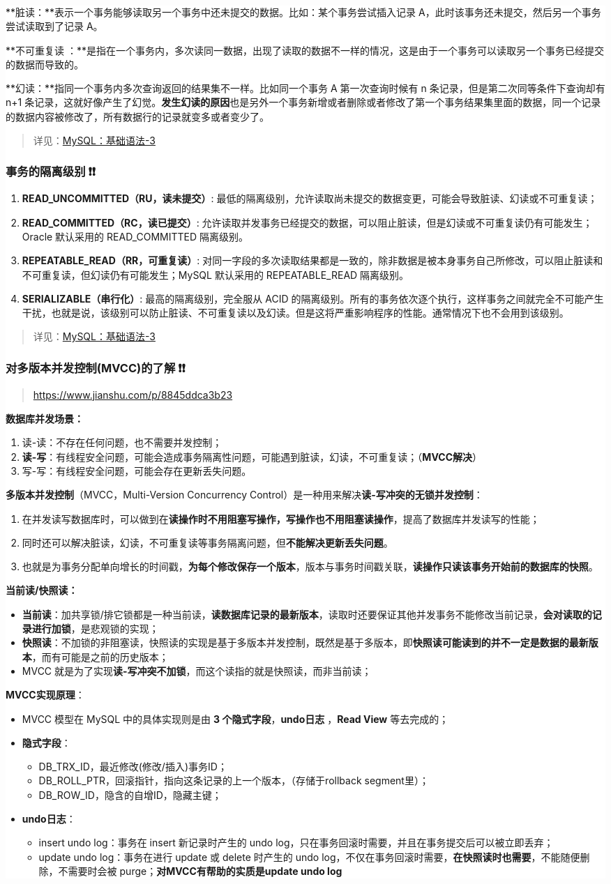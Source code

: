 **脏读：**表示一个事务能够读取另一个事务中还未提交的数据。比如：某个事务尝试插入记录 A，此时该事务还未提交，然后另一个事务尝试读取到了记录 A。

**不可重复读 ：**是指在一个事务内，多次读同一数据，出现了读取的数据不一样的情况，这是由于一个事务可以读取另一个事务已经提交的数据而导致的。

**幻读：**指同一个事务内多次查询返回的结果集不一样。比如同一个事务 A 第一次查询时候有 n 条记录，但是第二次同等条件下查询却有 n+1 条记录，这就好像产生了幻觉。**发生幻读的原因**也是另外一个事务新增或者删除或者修改了第一个事务结果集里面的数据，同一个记录的数据内容被修改了，所有数据行的记录就变多或者变少了。

> 详见：[MySQL：基础语法-3](https://www.cnblogs.com/zhuchengchao/p/14453811.html)

### 事务的隔离级别 :exclamation::exclamation:

1. **READ_UNCOMMITTED（RU，读未提交）**: 最低的隔离级别，允许读取尚未提交的数据变更，可能会导致脏读、幻读或不可重复读；

2. **READ_COMMITTED（RC，读已提交）**: 允许读取并发事务已经提交的数据，可以阻止脏读，但是幻读或不可重复读仍有可能发生；Oracle 默认采用的 READ_COMMITTED 隔离级别。

3. **REPEATABLE_READ（RR，可重复读）**: 对同一字段的多次读取结果都是一致的，除非数据是被本身事务自己所修改，可以阻止脏读和不可重复读，但幻读仍有可能发生；MySQL 默认采用的 REPEATABLE_READ 隔离级别。

4. **SERIALIZABLE（串行化）**: 最高的隔离级别，完全服从 ACID 的隔离级别。所有的事务依次逐个执行，这样事务之间就完全不可能产生干扰，也就是说，该级别可以防止脏读、不可重复读以及幻读。但是这将严重影响程序的性能。通常情况下也不会用到该级别。

> 详见：[MySQL：基础语法-3](https://www.cnblogs.com/zhuchengchao/p/14453811.html)

### 对多版本并发控制(MVCC)的了解 :exclamation::exclamation:

> https://www.jianshu.com/p/8845ddca3b23

**数据库并发场景：**

1. 读-读：不存在任何问题，也不需要并发控制；
2. **读-写**：有线程安全问题，可能会造成事务隔离性问题，可能遇到脏读，幻读，不可重复读；（**MVCC解决**）
3. 写-写：有线程安全问题，可能会存在更新丢失问题。

**多版本并发控制**（MVCC，Multi-Version Concurrency Control）是一种用来解决**读-写冲突的无锁并发控制**：

1. 在并发读写数据库时，可以做到在**读操作时不用阻塞写操作，写操作也不用阻塞读操作**，提高了数据库并发读写的性能；
2. 同时还可以解决脏读，幻读，不可重复读等事务隔离问题，但**不能解决更新丢失问题**。

3. 也就是为事务分配单向增长的时间戳，**为每个修改保存一个版本**，版本与事务时间戳关联，**读操作只读该事务开始前的数据库的快照**。 

**当前读/快照读：**

* **当前读**：加共享锁/排它锁都是一种当前读，**读数据库记录的最新版本**，读取时还要保证其他并发事务不能修改当前记录，**会对读取的记录进行加锁**，是悲观锁的实现；
* **快照读**：不加锁的非阻塞读，快照读的实现是基于多版本并发控制，既然是基于多版本，即**快照读可能读到的并不一定是数据的最新版本**，而有可能是之前的历史版本；
* MVCC 就是为了实现**读-写冲突不加锁**，而这个读指的就是快照读，而非当前读；

**MVCC实现原理**：

* MVCC 模型在 MySQL 中的具体实现则是由 **3 个隐式字段**，**undo日志** ，**Read View** 等去完成的；

* **隐式字段**：

  - DB_TRX_ID，最近修改(修改/插入)事务ID；
  - DB_ROLL_PTR，回滚指针，指向这条记录的上一个版本，（存储于rollback segment里）；
  - DB_ROW_ID，隐含的自增ID，隐藏主键；

* **undo日志**：

  * insert undo log：事务在 insert 新记录时产生的 undo log，只在事务回滚时需要，并且在事务提交后可以被立即丢弃；
  * update undo log：事务在进行 update 或 delete 时产生的 undo log，不仅在事务回滚时需要，**在快照读时也需要**，不能随便删除，不需要时会被 purge；**对MVCC有帮助的实质是update undo log**
